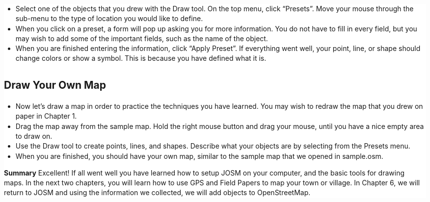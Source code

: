 - Select one of the objects that you drew with the Draw tool. On the
  top menu, click “Presets”. Move your mouse through the sub-menu to
  the type of location you would like to define.
- When you click on a preset, a form will pop up asking you for more
  information. You do not have to fill in every field, but you may
  wish to add some of the important fields, such as the name of the
  object.
- When you are finished entering the information, click “Apply
  Preset”. If everything went well, your point, line, or shape should
  change colors or show a symbol. This is because you have defined
  what it is.

Draw Your Own Map
-----------------

- Now let’s draw a map in order to practice the techniques you have
  learned. You may wish to redraw the map that you drew on paper in
  Chapter 1.
- Drag the map away from the sample map. Hold the right mouse button
  and drag your mouse, until you have a nice empty area to draw on.
- Use the Draw tool to create points, lines, and shapes. Describe what
  your objects are by selecting from the Presets menu.
- When you are finished, you should have your own map, similar to the
  sample map that we opened in sample.osm.

**Summary**
Excellent! If all went well you have learned how to setup JOSM on your
computer, and the basic tools for drawing maps. In the next two
chapters, you will learn how to use GPS and Field Papers to map your
town or village. In Chapter 6, we will return to JOSM and using the
information we collected, we will add objects to OpenStreetMap.
